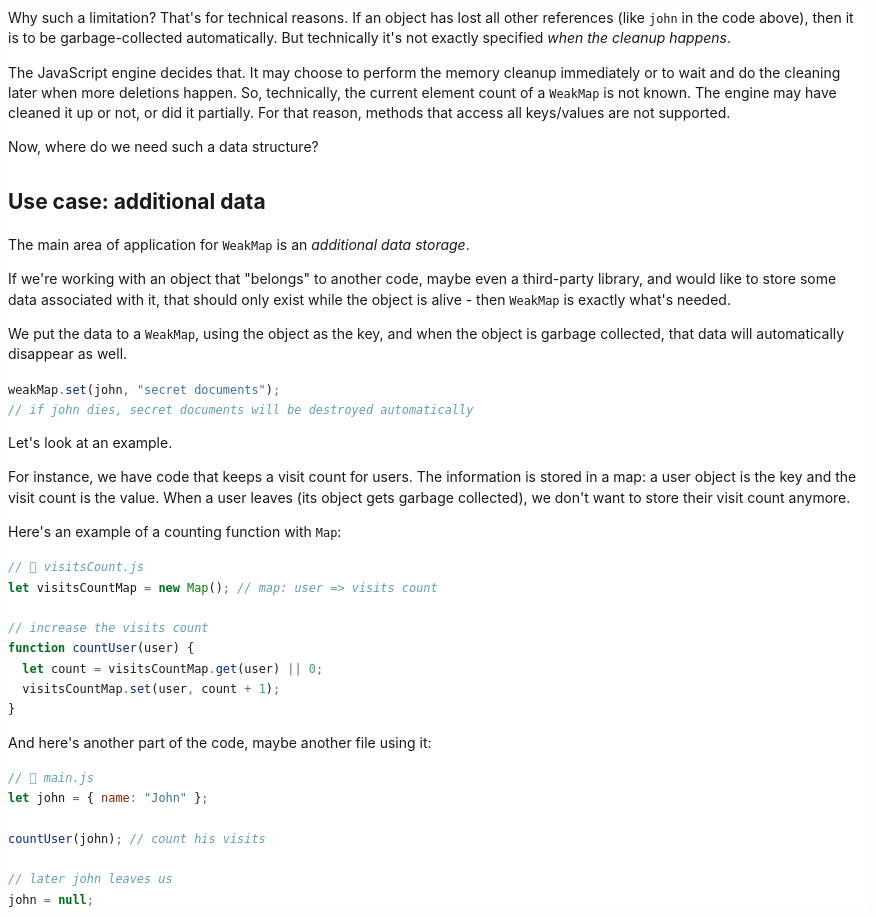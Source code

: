Why such a limitation? That's for technical reasons. If an object has lost all other references (like `john` in the code above), then it is to be garbage-collected automatically. But technically it's not exactly specified *when the cleanup happens*.

The JavaScript engine decides that. It may choose to perform the memory cleanup immediately or to wait and do the cleaning later when more deletions happen. So, technically, the current element count of a `WeakMap` is not known. The engine may have cleaned it up or not, or did it partially. For that reason, methods that access all keys/values are not supported.

Now, where do we need such a data structure?

## Use case: additional data

The main area of application for `WeakMap` is an *additional data storage*.

If we're working with an object that "belongs" to another code, maybe even a third-party library, and would like to store some data associated with it, that should only exist while the object is alive - then `WeakMap` is exactly what's needed.

We put the data to a `WeakMap`, using the object as the key, and when the object is garbage collected, that data will automatically disappear as well.

```js
weakMap.set(john, "secret documents");
// if john dies, secret documents will be destroyed automatically
```

Let's look at an example.

For instance, we have code that keeps a visit count for users. The information is stored in a map: a user object is the key and the visit count is the value. When a user leaves (its object gets garbage collected), we don't want to store their visit count anymore.

Here's an example of a counting function with `Map`:

```js
// 📁 visitsCount.js
let visitsCountMap = new Map(); // map: user => visits count

// increase the visits count
function countUser(user) {
  let count = visitsCountMap.get(user) || 0;
  visitsCountMap.set(user, count + 1);
}
```

And here's another part of the code, maybe another file using it:

```js
// 📁 main.js
let john = { name: "John" };

countUser(john); // count his visits

// later john leaves us
john = null;
```

